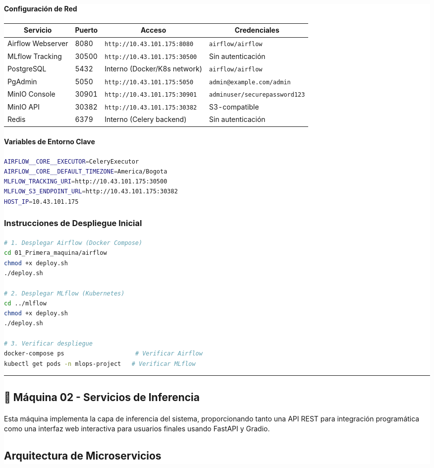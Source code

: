 #### Configuración de Red
| Servicio | Puerto | Acceso | Credenciales |
|----------|--------|--------|--------------|
| Airflow Webserver | 8080 | `http://10.43.101.175:8080` | `airflow/airflow` |
| MLflow Tracking | 30500 | `http://10.43.101.175:30500` | Sin autenticación |
| PostgreSQL | 5432 | Interno (Docker/K8s network) | `airflow/airflow` |
| PgAdmin | 5050 | `http://10.43.101.175:5050` | `admin@example.com/admin` |
| MinIO Console | 30901 | `http://10.43.101.175:30901` | `adminuser/securepassword123` |
| MinIO API | 30382 | `http://10.43.101.175:30382` | S3-compatible |
| Redis | 6379 | Interno (Celery backend) | Sin autenticación |

#### Variables de Entorno Clave
```bash
AIRFLOW__CORE__EXECUTOR=CeleryExecutor
AIRFLOW__CORE__DEFAULT_TIMEZONE=America/Bogota
MLFLOW_TRACKING_URI=http://10.43.101.175:30500
MLFLOW_S3_ENDPOINT_URL=http://10.43.101.175:30382
HOST_IP=10.43.101.175
```

### Instrucciones de Despliegue Inicial

```bash
# 1. Desplegar Airflow (Docker Compose)
cd 01_Primera_maquina/airflow
chmod +x deploy.sh
./deploy.sh

# 2. Desplegar MLflow (Kubernetes)
cd ../mlflow
chmod +x deploy.sh
./deploy.sh

# 3. Verificar despliegue
docker-compose ps                    # Verificar Airflow
kubectl get pods -n mlops-project   # Verificar MLflow
```

---

## 🚀 Máquina 02 - Servicios de Inferencia

Esta máquina implementa la capa de inferencia del sistema, proporcionando tanto una API REST para integración programática como una interfaz web interactiva para usuarios finales usando FastAPI y Gradio.

## Arquitectura de Microservicios
